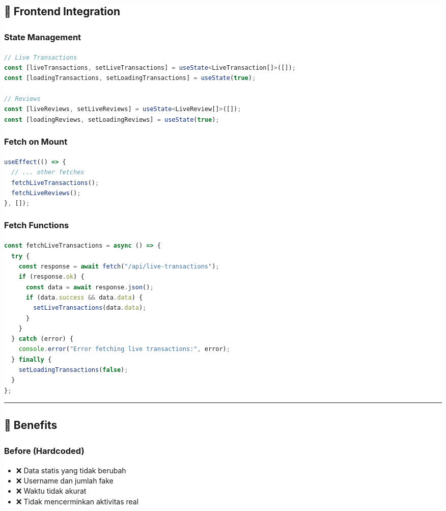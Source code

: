 
## 📱 Frontend Integration

### **State Management**

```typescript
// Live Transactions
const [liveTransactions, setLiveTransactions] = useState<LiveTransaction[]>([]);
const [loadingTransactions, setLoadingTransactions] = useState(true);

// Reviews
const [liveReviews, setLiveReviews] = useState<LiveReview[]>([]);
const [loadingReviews, setLoadingReviews] = useState(true);
```

### **Fetch on Mount**

```typescript
useEffect(() => {
  // ... other fetches
  fetchLiveTransactions();
  fetchLiveReviews();
}, []);
```

### **Fetch Functions**

```typescript
const fetchLiveTransactions = async () => {
  try {
    const response = await fetch("/api/live-transactions");
    if (response.ok) {
      const data = await response.json();
      if (data.success && data.data) {
        setLiveTransactions(data.data);
      }
    }
  } catch (error) {
    console.error("Error fetching live transactions:", error);
  } finally {
    setLoadingTransactions(false);
  }
};
```

---

## 🎯 Benefits

### **Before (Hardcoded)**

- ❌ Data statis yang tidak berubah
- ❌ Username dan jumlah fake
- ❌ Waktu tidak akurat
- ❌ Tidak mencerminkan aktivitas real
